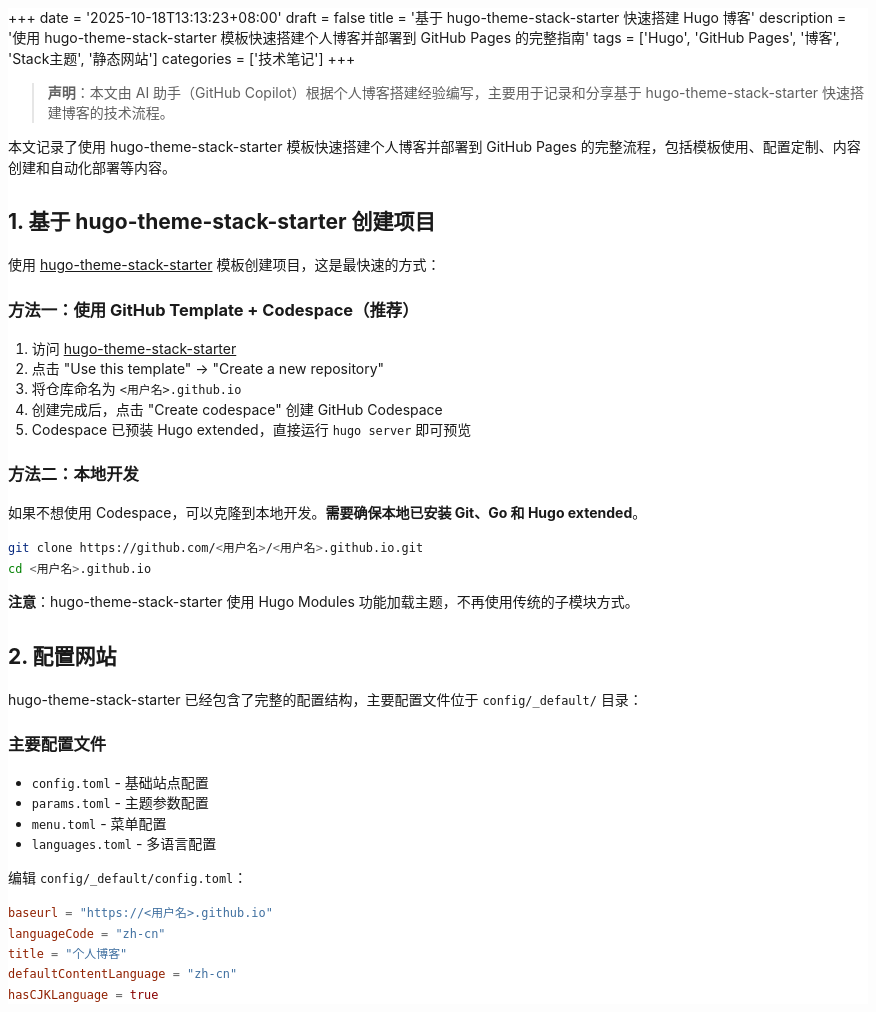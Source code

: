 +++
date = '2025-10-18T13:13:23+08:00'
draft = false
title = '基于 hugo-theme-stack-starter 快速搭建 Hugo 博客'
description = '使用 hugo-theme-stack-starter 模板快速搭建个人博客并部署到 GitHub Pages 的完整指南'
tags = ['Hugo', 'GitHub Pages', '博客', 'Stack主题', '静态网站']
categories = ['技术笔记']
+++

> **声明**：本文由 AI 助手（GitHub Copilot）根据个人博客搭建经验编写，主要用于记录和分享基于 hugo-theme-stack-starter 快速搭建博客的技术流程。

本文记录了使用 hugo-theme-stack-starter 模板快速搭建个人博客并部署到 GitHub Pages 的完整流程，包括模板使用、配置定制、内容创建和自动化部署等内容。

## 1. 基于 hugo-theme-stack-starter 创建项目

使用 [hugo-theme-stack-starter](https://github.com/CaiJimmy/hugo-theme-stack-starter) 模板创建项目，这是最快速的方式：

### 方法一：使用 GitHub Template + Codespace（推荐）

1. 访问 [hugo-theme-stack-starter](https://github.com/CaiJimmy/hugo-theme-stack-starter)
2. 点击 "Use this template" -> "Create a new repository"
3. 将仓库命名为 `<用户名>.github.io`
4. 创建完成后，点击 "Create codespace" 创建 GitHub Codespace
5. Codespace 已预装 Hugo extended，直接运行 `hugo server` 即可预览

### 方法二：本地开发

如果不想使用 Codespace，可以克隆到本地开发。**需要确保本地已安装 Git、Go 和 Hugo extended**。

```bash
git clone https://github.com/<用户名>/<用户名>.github.io.git
cd <用户名>.github.io
```

**注意**：hugo-theme-stack-starter 使用 Hugo Modules 功能加载主题，不再使用传统的子模块方式。

## 2. 配置网站

hugo-theme-stack-starter 已经包含了完整的配置结构，主要配置文件位于 `config/_default/` 目录：

### 主要配置文件

- `config.toml` - 基础站点配置
- `params.toml` - 主题参数配置  
- `menu.toml` - 菜单配置
- `languages.toml` - 多语言配置

编辑 `config/_default/config.toml`：

```toml
baseurl = "https://<用户名>.github.io"
languageCode = "zh-cn"
title = "个人博客"
defaultContentLanguage = "zh-cn"
hasCJKLanguage = true
```
